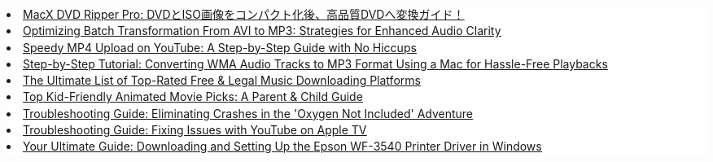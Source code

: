 <li><a href="https://discover-community.techidaily.com/macx-dvd-ripper-pro-dvdisodvd/"><u>MacX DVD Ripper Pro: DVDとISO画像をコンパクト化後、高品質DVDへ変換ガイド！</u></a></li>
<li><a href="https://discover-community.techidaily.com/optimizing-batch-transformation-from-avi-to-mp3-strategies-for-enhanced-audio-clarity/"><u>Optimizing Batch Transformation From AVI to MP3: Strategies for Enhanced Audio Clarity</u></a></li>
<li><a href="https://discover-community.techidaily.com/speedy-mp4-upload-on-youtube-a-step-by-step-guide-with-no-hiccups/"><u>Speedy MP4 Upload on YouTube: A Step-by-Step Guide with No Hiccups</u></a></li>
<li><a href="https://discover-community.techidaily.com/step-by-step-tutorial-converting-wma-audio-tracks-to-mp3-format-using-a-mac-for-hassle-free-playbacks/"><u>Step-by-Step Tutorial: Converting WMA Audio Tracks to MP3 Format Using a Mac for Hassle-Free Playbacks</u></a></li>
<li><a href="https://discover-community.techidaily.com/the-ultimate-list-of-top-rated-free-and-legal-music-downloading-platforms/"><u>The Ultimate List of Top-Rated Free & Legal Music Downloading Platforms</u></a></li>
<li><a href="https://discover-community.techidaily.com/top-kid-friendly-animated-movie-picks-a-parent-and-child-guide/"><u>Top Kid-Friendly Animated Movie Picks: A Parent & Child Guide</u></a></li>
<li><a href="https://win-solutions.techidaily.com/troubleshooting-guide-eliminating-crashes-in-the-oxygen-not-included-adventure/"><u>Troubleshooting Guide: Eliminating Crashes in the 'Oxygen Not Included' Adventure</u></a></li>
<li><a href="https://discover-community.techidaily.com/troubleshooting-guide-fixing-issues-with-youtube-on-apple-tv/"><u>Troubleshooting Guide: Fixing Issues with YouTube on Apple TV</u></a></li>
<li><a href="https://hardware-help.techidaily.com/your-ultimate-guide-downloading-and-setting-up-the-epson-wf-3540-printer-driver-in-windows/"><u>Your Ultimate Guide: Downloading and Setting Up the Epson WF-3540 Printer Driver in Windows</u></a></li>
</ul></div>
